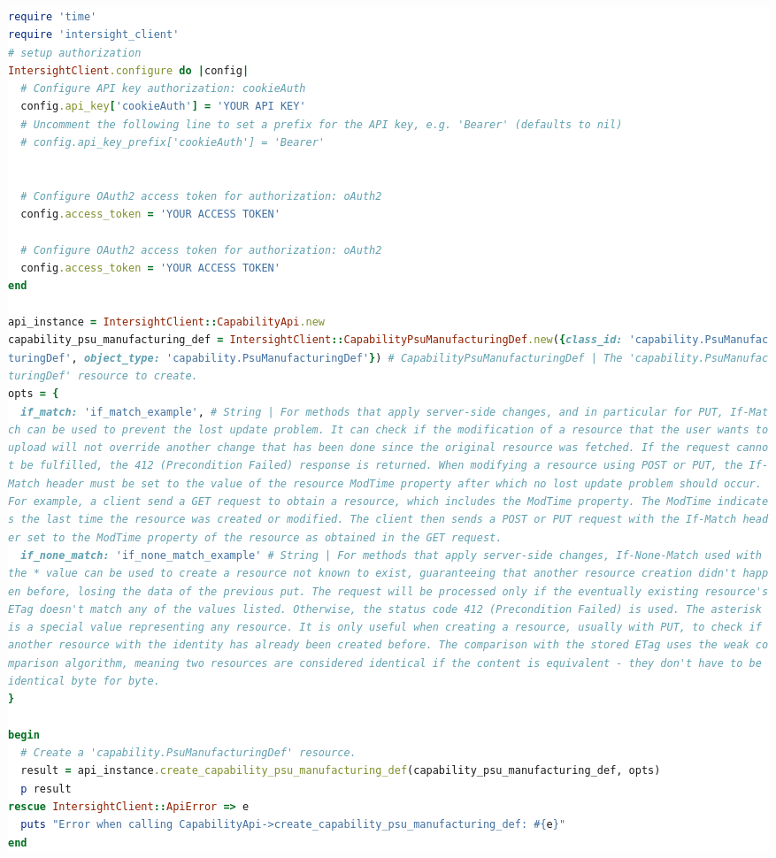 ```ruby
require 'time'
require 'intersight_client'
# setup authorization
IntersightClient.configure do |config|
  # Configure API key authorization: cookieAuth
  config.api_key['cookieAuth'] = 'YOUR API KEY'
  # Uncomment the following line to set a prefix for the API key, e.g. 'Bearer' (defaults to nil)
  # config.api_key_prefix['cookieAuth'] = 'Bearer'


  # Configure OAuth2 access token for authorization: oAuth2
  config.access_token = 'YOUR ACCESS TOKEN'

  # Configure OAuth2 access token for authorization: oAuth2
  config.access_token = 'YOUR ACCESS TOKEN'
end

api_instance = IntersightClient::CapabilityApi.new
capability_psu_manufacturing_def = IntersightClient::CapabilityPsuManufacturingDef.new({class_id: 'capability.PsuManufacturingDef', object_type: 'capability.PsuManufacturingDef'}) # CapabilityPsuManufacturingDef | The 'capability.PsuManufacturingDef' resource to create.
opts = {
  if_match: 'if_match_example', # String | For methods that apply server-side changes, and in particular for PUT, If-Match can be used to prevent the lost update problem. It can check if the modification of a resource that the user wants to upload will not override another change that has been done since the original resource was fetched. If the request cannot be fulfilled, the 412 (Precondition Failed) response is returned. When modifying a resource using POST or PUT, the If-Match header must be set to the value of the resource ModTime property after which no lost update problem should occur. For example, a client send a GET request to obtain a resource, which includes the ModTime property. The ModTime indicates the last time the resource was created or modified. The client then sends a POST or PUT request with the If-Match header set to the ModTime property of the resource as obtained in the GET request.
  if_none_match: 'if_none_match_example' # String | For methods that apply server-side changes, If-None-Match used with the * value can be used to create a resource not known to exist, guaranteeing that another resource creation didn't happen before, losing the data of the previous put. The request will be processed only if the eventually existing resource's ETag doesn't match any of the values listed. Otherwise, the status code 412 (Precondition Failed) is used. The asterisk is a special value representing any resource. It is only useful when creating a resource, usually with PUT, to check if another resource with the identity has already been created before. The comparison with the stored ETag uses the weak comparison algorithm, meaning two resources are considered identical if the content is equivalent - they don't have to be identical byte for byte.
}

begin
  # Create a 'capability.PsuManufacturingDef' resource.
  result = api_instance.create_capability_psu_manufacturing_def(capability_psu_manufacturing_def, opts)
  p result
rescue IntersightClient::ApiError => e
  puts "Error when calling CapabilityApi->create_capability_psu_manufacturing_def: #{e}"
end
```
